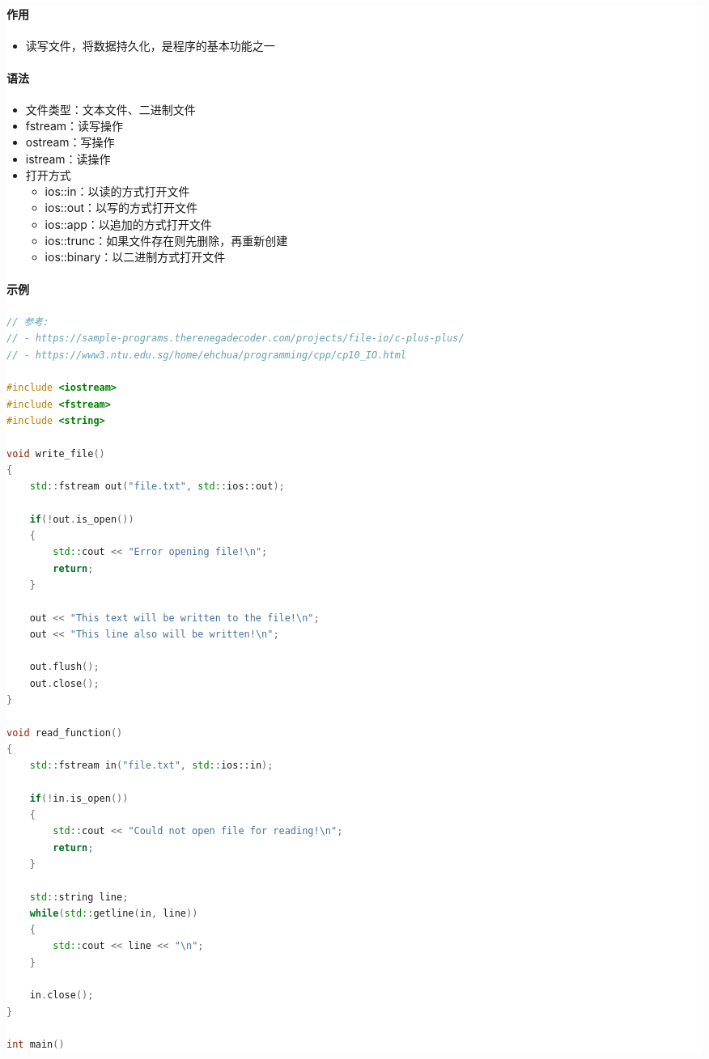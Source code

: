 #### 作用

- 读写文件，将数据持久化，是程序的基本功能之一

#### 语法

- 文件类型：文本文件、二进制文件
- fstream：读写操作
- ostream：写操作
- istream：读操作
- 打开方式
    - ios::in：以读的方式打开文件
    - ios::out：以写的方式打开文件
    - ios::app：以追加的方式打开文件
    - ios::trunc：如果文件存在则先删除，再重新创建
    - ios::binary：以二进制方式打开文件

#### 示例

```C++
// 参考: 
// - https://sample-programs.therenegadecoder.com/projects/file-io/c-plus-plus/
// - https://www3.ntu.edu.sg/home/ehchua/programming/cpp/cp10_IO.html

#include <iostream>
#include <fstream>
#include <string>

void write_file()
{
    std::fstream out("file.txt", std::ios::out);

    if(!out.is_open())
    {
        std::cout << "Error opening file!\n";
        return;
    }

    out << "This text will be written to the file!\n";
    out << "This line also will be written!\n";

    out.flush();
    out.close();
}

void read_function()
{
    std::fstream in("file.txt", std::ios::in);

    if(!in.is_open())
    {
        std::cout << "Could not open file for reading!\n";
        return;
    }

    std::string line;
    while(std::getline(in, line))
    {
        std::cout << line << "\n";
    }

    in.close();
}

int main()
```